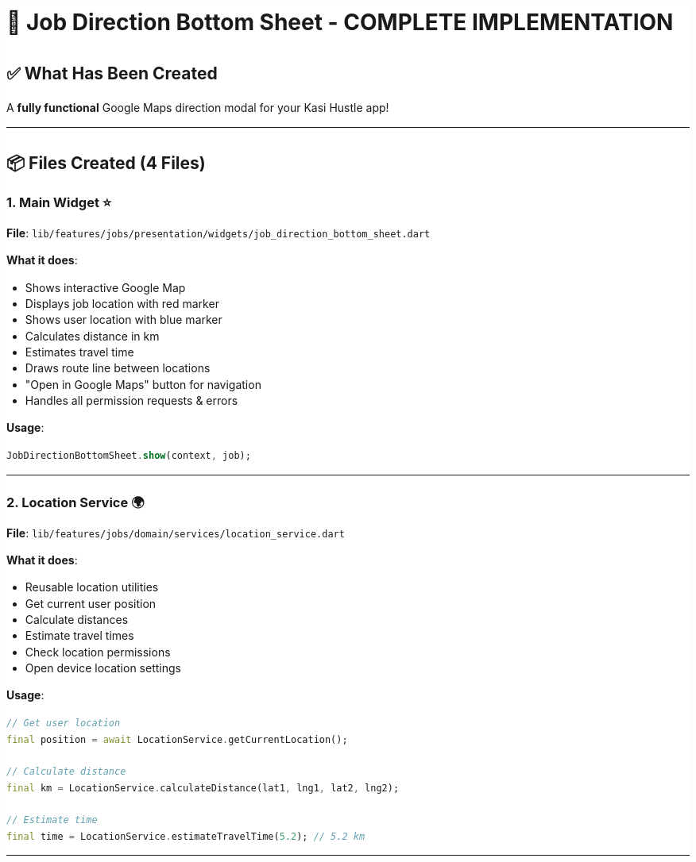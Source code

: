 # 🎉 Job Direction Bottom Sheet - COMPLETE IMPLEMENTATION

## ✅ What Has Been Created

A **fully functional** Google Maps direction modal for your Kasi Hustle app! 

---

## 📦 Files Created (4 Files)

### 1. **Main Widget** ⭐
**File**: `lib/features/jobs/presentation/widgets/job_direction_bottom_sheet.dart`

**What it does**:
- Shows interactive Google Map
- Displays job location with red marker
- Shows user location with blue marker
- Calculates distance in km
- Estimates travel time
- Draws route line between locations
- "Open in Google Maps" button for navigation
- Handles all permission requests & errors

**Usage**:
```dart
JobDirectionBottomSheet.show(context, job);
```

---

### 2. **Location Service** 🌍
**File**: `lib/features/jobs/domain/services/location_service.dart`

**What it does**:
- Reusable location utilities
- Get current user position
- Calculate distances
- Estimate travel times
- Check location permissions
- Open device location settings

**Usage**:
```dart
// Get user location
final position = await LocationService.getCurrentLocation();

// Calculate distance
final km = LocationService.calculateDistance(lat1, lng1, lat2, lng2);

// Estimate time
final time = LocationService.estimateTravelTime(5.2); // 5.2 km
```

---